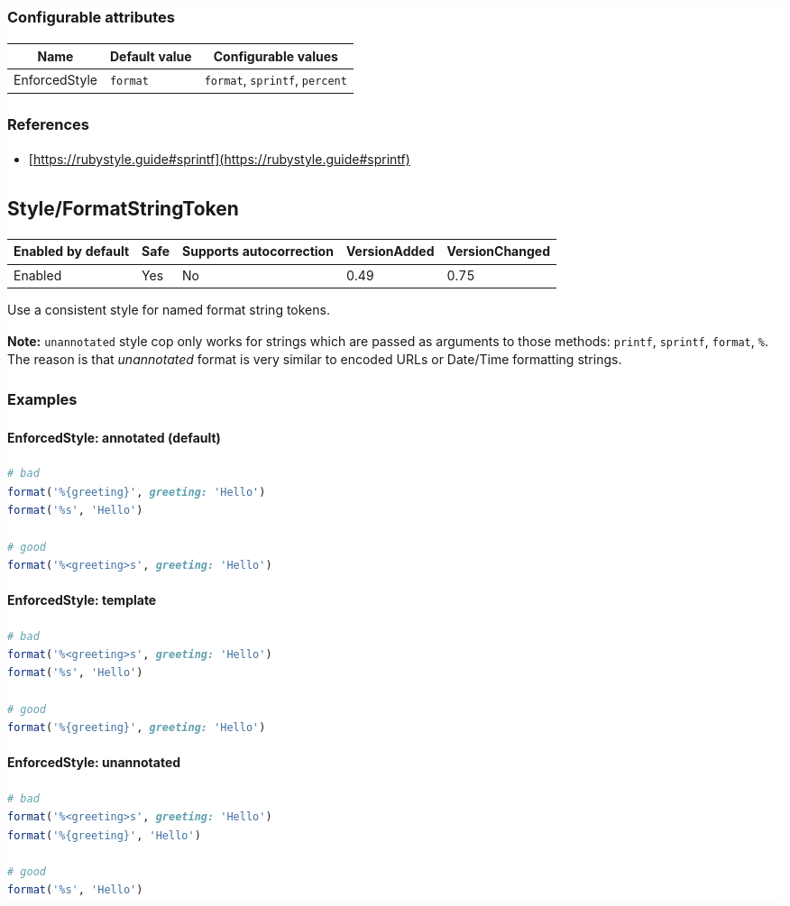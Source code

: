 ### Configurable attributes

Name | Default value | Configurable values
--- | --- | ---
EnforcedStyle | `format` | `format`, `sprintf`, `percent`

### References

* [https://rubystyle.guide#sprintf](https://rubystyle.guide#sprintf)

## Style/FormatStringToken

Enabled by default | Safe | Supports autocorrection | VersionAdded | VersionChanged
--- | --- | --- | --- | ---
Enabled | Yes | No | 0.49 | 0.75

Use a consistent style for named format string tokens.

**Note:**
`unannotated` style cop only works for strings
which are passed as arguments to those methods:
`printf`, `sprintf`, `format`, `%`.
The reason is that *unannotated* format is very similar
to encoded URLs or Date/Time formatting strings.

### Examples

#### EnforcedStyle: annotated (default)

```ruby
# bad
format('%{greeting}', greeting: 'Hello')
format('%s', 'Hello')

# good
format('%<greeting>s', greeting: 'Hello')
```
#### EnforcedStyle: template

```ruby
# bad
format('%<greeting>s', greeting: 'Hello')
format('%s', 'Hello')

# good
format('%{greeting}', greeting: 'Hello')
```
#### EnforcedStyle: unannotated

```ruby
# bad
format('%<greeting>s', greeting: 'Hello')
format('%{greeting}', 'Hello')

# good
format('%s', 'Hello')
```
